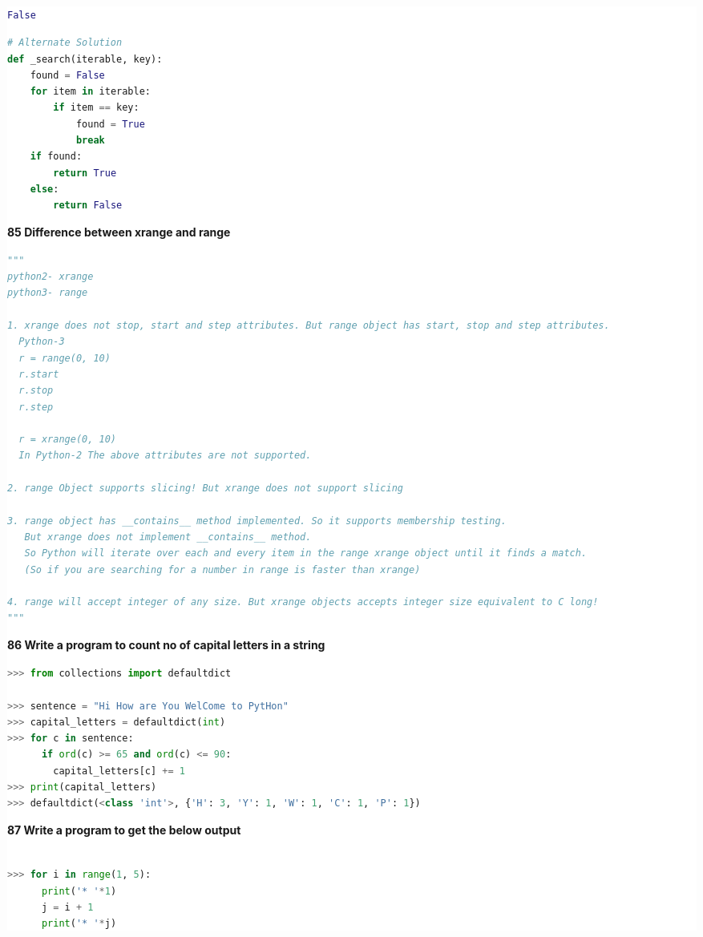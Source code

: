 ```python
False
```

```python
# Alternate Solution
def _search(iterable, key):
    found = False
    for item in iterable:
        if item == key:
            found = True
            break
    if found:
        return True
    else:
        return False
```

**85 Difference between xrange and range**
```python
"""
python2- xrange
python3- range

1. xrange does not stop, start and step attributes. But range object has start, stop and step attributes.
  Python-3
  r = range(0, 10)
  r.start
  r.stop
  r.step
   
  r = xrange(0, 10)
  In Python-2 The above attributes are not supported.

2. range Object supports slicing! But xrange does not support slicing

3. range object has __contains__ method implemented. So it supports membership testing. 
   But xrange does not implement __contains__ method. 
   So Python will iterate over each and every item in the range xrange object until it finds a match. 
   (So if you are searching for a number in range is faster than xrange)

4. range will accept integer of any size. But xrange objects accepts integer size equivalent to C long!
"""
```
**86 Write a program to count no of capital letters in a string**
```python
>>> from collections import defaultdict

>>> sentence = "Hi How are You WelCome to PytHon"
>>> capital_letters = defaultdict(int)
>>> for c in sentence:
      if ord(c) >= 65 and ord(c) <= 90:
        capital_letters[c] += 1
>>> print(capital_letters)
>>> defaultdict(<class 'int'>, {'H': 3, 'Y': 1, 'W': 1, 'C': 1, 'P': 1})
```
**87 Write a program to get the below output**
```python

>>> for i in range(1, 5):
      print('* '*1)
      j = i + 1
      print('* '*j)
```